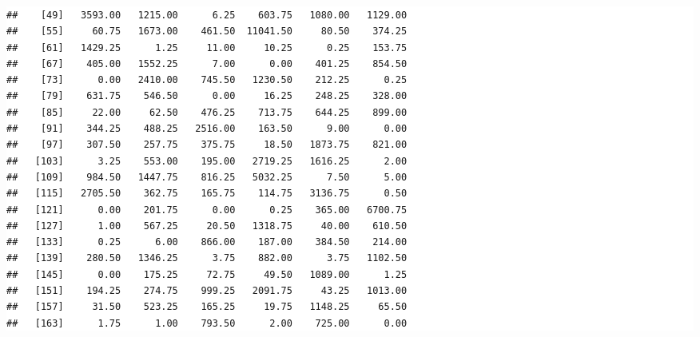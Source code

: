     ##    [49]   3593.00   1215.00      6.25    603.75   1080.00   1129.00
    ##    [55]     60.75   1673.00    461.50  11041.50     80.50    374.25
    ##    [61]   1429.25      1.25     11.00     10.25      0.25    153.75
    ##    [67]    405.00   1552.25      7.00      0.00    401.25    854.50
    ##    [73]      0.00   2410.00    745.50   1230.50    212.25      0.25
    ##    [79]    631.75    546.50      0.00     16.25    248.25    328.00
    ##    [85]     22.00     62.50    476.25    713.75    644.25    899.00
    ##    [91]    344.25    488.25   2516.00    163.50      9.00      0.00
    ##    [97]    307.50    257.75    375.75     18.50   1873.75    821.00
    ##   [103]      3.25    553.00    195.00   2719.25   1616.25      2.00
    ##   [109]    984.50   1447.75    816.25   5032.25      7.50      5.00
    ##   [115]   2705.50    362.75    165.75    114.75   3136.75      0.50
    ##   [121]      0.00    201.75      0.00      0.25    365.00   6700.75
    ##   [127]      1.00    567.25     20.50   1318.75     40.00    610.50
    ##   [133]      0.25      6.00    866.00    187.00    384.50    214.00
    ##   [139]    280.50   1346.25      3.75    882.00      3.75   1102.50
    ##   [145]      0.00    175.25     72.75     49.50   1089.00      1.25
    ##   [151]    194.25    274.75    999.25   2091.75     43.25   1013.00
    ##   [157]     31.50    523.25    165.25     19.75   1148.25     65.50
    ##   [163]      1.75      1.00    793.50      2.00    725.00      0.00